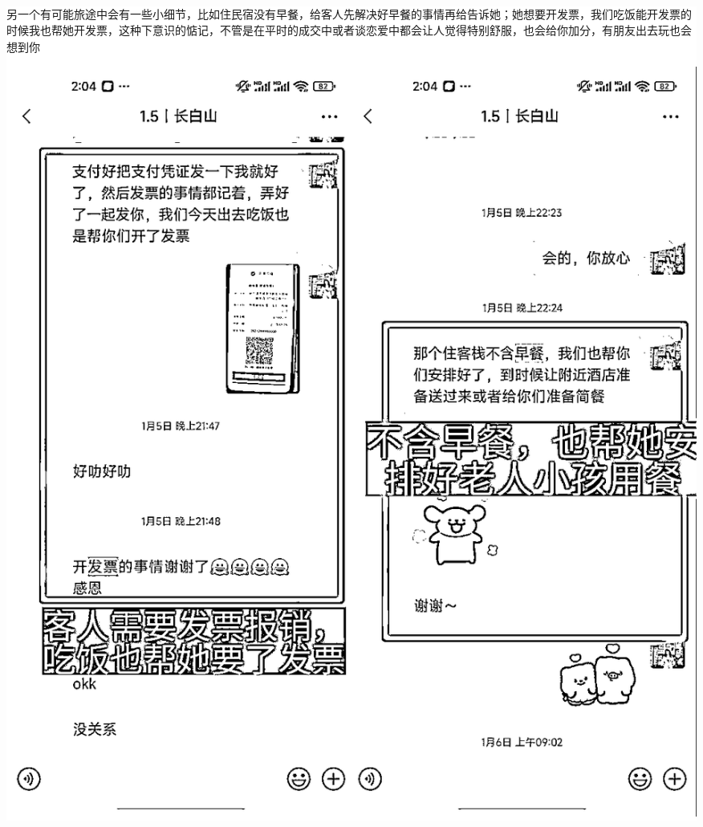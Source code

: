 另一个有可能旅途中会有一些小细节，比如住民宿没有早餐，给客人先解决好早餐的事情再给告诉她；她想要开发票，我们吃饭能开发票的时候我也帮她开发票，这种下意识的惦记，不管是在平时的成交中或者谈恋爱中都会让人觉得特别舒服，也会给你加分，有朋友出去玩也会想到你

![](img/e705382f0eab3771bdcfc75266858607.png)
